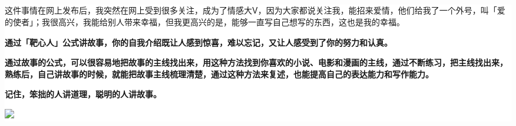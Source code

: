 
这件事情在网上发布后，我突然在网上受到很多关注，成为了情感大V，因为大家都说关注我，能招来爱情，他们给我了一个外号，叫「爱的使者」；我很高兴，我能给别人带来幸福，但我更高兴的是，能够一直写自己想写的东西，这也是我的幸福。

 

**通过「靶心人」公式讲故事，你的自我介绍既让人感到惊喜，难以忘记，又让人感受到了你的努力和认真。**

 

 

**通过故事的公式，可以很容易地把故事的主线找出来，用这种方法找到你喜欢的小说、电影和漫画的主线，通过不断练习，把主线找出来，熟练后，自己讲故事的时候，就能把故事主线梳理清楚，通过这种方法来复述，也能提高自己的表达能力和写作能力。**

 

**记住，笨拙的人讲道理，聪明的人讲故事。**

 

 ![](https://raw.githubusercontent.com/FullmetalAlchemist1994/TransmutationCircle/main/pictures/2/story.jpg)